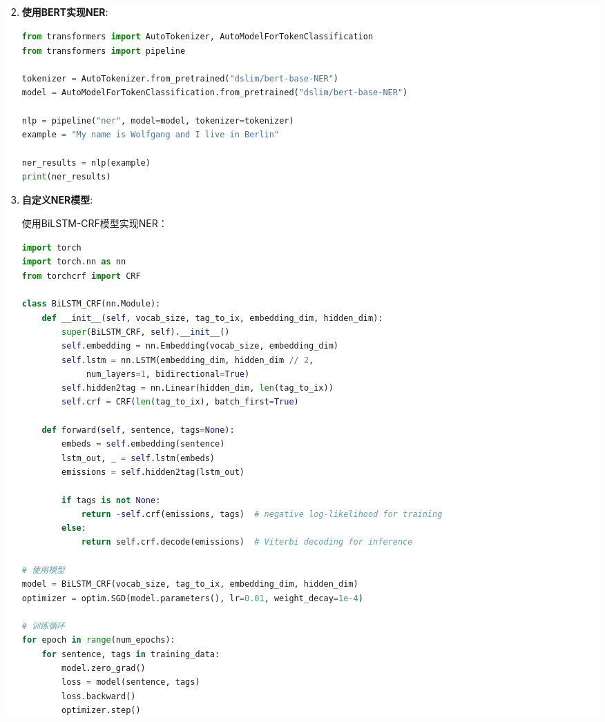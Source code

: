 2. **使用BERT实现NER**:

   ```python
   from transformers import AutoTokenizer, AutoModelForTokenClassification
   from transformers import pipeline

   tokenizer = AutoTokenizer.from_pretrained("dslim/bert-base-NER")
   model = AutoModelForTokenClassification.from_pretrained("dslim/bert-base-NER")

   nlp = pipeline("ner", model=model, tokenizer=tokenizer)
   example = "My name is Wolfgang and I live in Berlin"

   ner_results = nlp(example)
   print(ner_results)
   ```

3. **自定义NER模型**:

   使用BiLSTM-CRF模型实现NER：

   ```python
   import torch
   import torch.nn as nn
   from torchcrf import CRF

   class BiLSTM_CRF(nn.Module):
       def __init__(self, vocab_size, tag_to_ix, embedding_dim, hidden_dim):
           super(BiLSTM_CRF, self).__init__()
           self.embedding = nn.Embedding(vocab_size, embedding_dim)
           self.lstm = nn.LSTM(embedding_dim, hidden_dim // 2,
                num_layers=1, bidirectional=True)
           self.hidden2tag = nn.Linear(hidden_dim, len(tag_to_ix))
           self.crf = CRF(len(tag_to_ix), batch_first=True)

       def forward(self, sentence, tags=None):
           embeds = self.embedding(sentence)
           lstm_out, _ = self.lstm(embeds)
           emissions = self.hidden2tag(lstm_out)
           
           if tags is not None:
               return -self.crf(emissions, tags)  # negative log-likelihood for training
           else:
               return self.crf.decode(emissions)  # Viterbi decoding for inference

   # 使用模型
   model = BiLSTM_CRF(vocab_size, tag_to_ix, embedding_dim, hidden_dim)
   optimizer = optim.SGD(model.parameters(), lr=0.01, weight_decay=1e-4)

   # 训练循环
   for epoch in range(num_epochs):
       for sentence, tags in training_data:
           model.zero_grad()
           loss = model(sentence, tags)
           loss.backward()
           optimizer.step()
   ```
